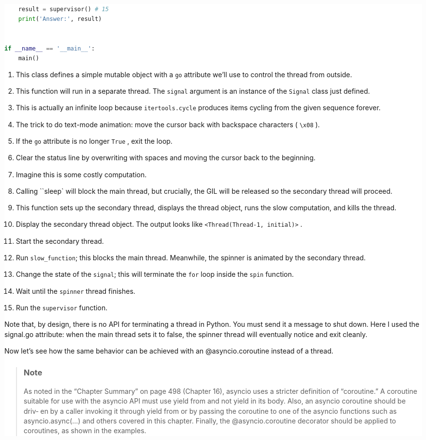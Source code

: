 ```python
    result = supervisor() # 15
    print('Answer:', result)


if __name__ == '__main__':
    main()
```

1. This class defines a simple mutable object with a `go` attribute we’ll use to control the thread from outside.

2. This function will run in a separate thread. The `signal` argument is an instance of the `Signal` class just defined.

3. This is actually an infinite loop because `itertools.cycle` produces items cycling from the given sequence forever.

4. The trick to do text-mode animation: move the cursor back with backspace characters ( `\x08` ).

5. If the `go` attribute is no longer `True` , exit the loop.

6. Clear the status line by overwriting with spaces and moving the cursor back to the beginning.

7. Imagine this is some costly computation.

8. Calling ``sleep` will block the main thread, but crucially, the GIL will be released so the secondary thread will proceed.

9. This function sets up the secondary thread, displays the thread object, runs the slow computation, and kills the thread.

10. Display the secondary thread object. The output looks like `<Thread(Thread-1, initial)>` .

11. Start the secondary thread.

12. Run `slow_function`; this blocks the main thread. Meanwhile, the spinner is animated by the secondary thread.

13. Change the state of the `signal`; this will terminate the `for` loop inside the `spin` function.

14. Wait until the `spinner` thread finishes.

15. Run the `supervisor` function.

Note that, by design, there is no API for terminating a thread in Python. You must send
it a message to shut down. Here I used the signal.go attribute: when the main thread
sets it to false, the spinner thread will eventually notice and exit cleanly.

Now let’s see how the same behavior can be achieved with an @asyncio.coroutine
instead of a thread.

>### Note
>As noted in the “Chapter Summary” on page 498 (Chapter 16),
>asyncio uses a stricter definition of “coroutine.” A coroutine
>suitable for use with the asyncio API must use yield from and
>not yield in its body. Also, an asyncio coroutine should be driv‐
>en by a caller invoking it through yield from or by passing the
>coroutine to one of the asyncio functions such as asyncio.async(...) 
>and others covered in this chapter. Finally, the
>@asyncio.coroutine decorator should be applied to coroutines,
>as shown in the examples.
